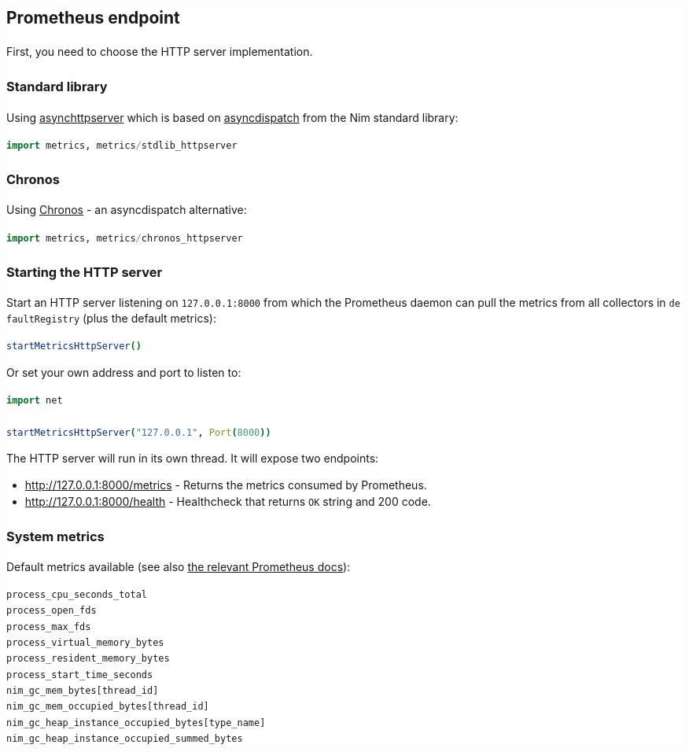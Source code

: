 ## Prometheus endpoint

First, you need to choose the HTTP server implementation.

### Standard library

Using [asynchttpserver](https://nim-lang.org/docs/asynchttpserver.html) which is based on [asyncdispatch](https://nim-lang.org/docs/asyncdispatch.html) from the Nim standard library:

```nim
import metrics, metrics/stdlib_httpserver
```

### Chronos

Using [Chronos](https://github.com/status-im/nim-chronos/) - an asyncdispatch alternative:

```nim
import metrics, metrics/chronos_httpserver
```

### Starting the HTTP server

Start an HTTP server listening on `127.0.0.1:8000` from which the Prometheus
daemon can pull the metrics from all collectors in `defaultRegistry` (plus the
default metrics):

```nim
startMetricsHttpServer()
```

Or set your own address and port to listen to:

```nim
import net

startMetricsHttpServer("127.0.0.1", Port(8000))
```

The HTTP server will run in its own thread. It will expose two endpoints:

* http://127.0.0.1:8000/metrics - Returns the metrics consumed by Prometheus.
* http://127.0.0.1:8000/health - Healthcheck that returns `OK` string and 200 code.

### System metrics

Default metrics available (see also [the relevant Prometheus docs](https://prometheus.io/docs/instrumenting/writing_clientlibs/#standard-and-runtime-collectors)):

```text
process_cpu_seconds_total
process_open_fds
process_max_fds
process_virtual_memory_bytes
process_resident_memory_bytes
process_start_time_seconds
nim_gc_mem_bytes[thread_id]
nim_gc_mem_occupied_bytes[thread_id]
nim_gc_heap_instance_occupied_bytes[type_name]
nim_gc_heap_instance_occupied_summed_bytes
```
